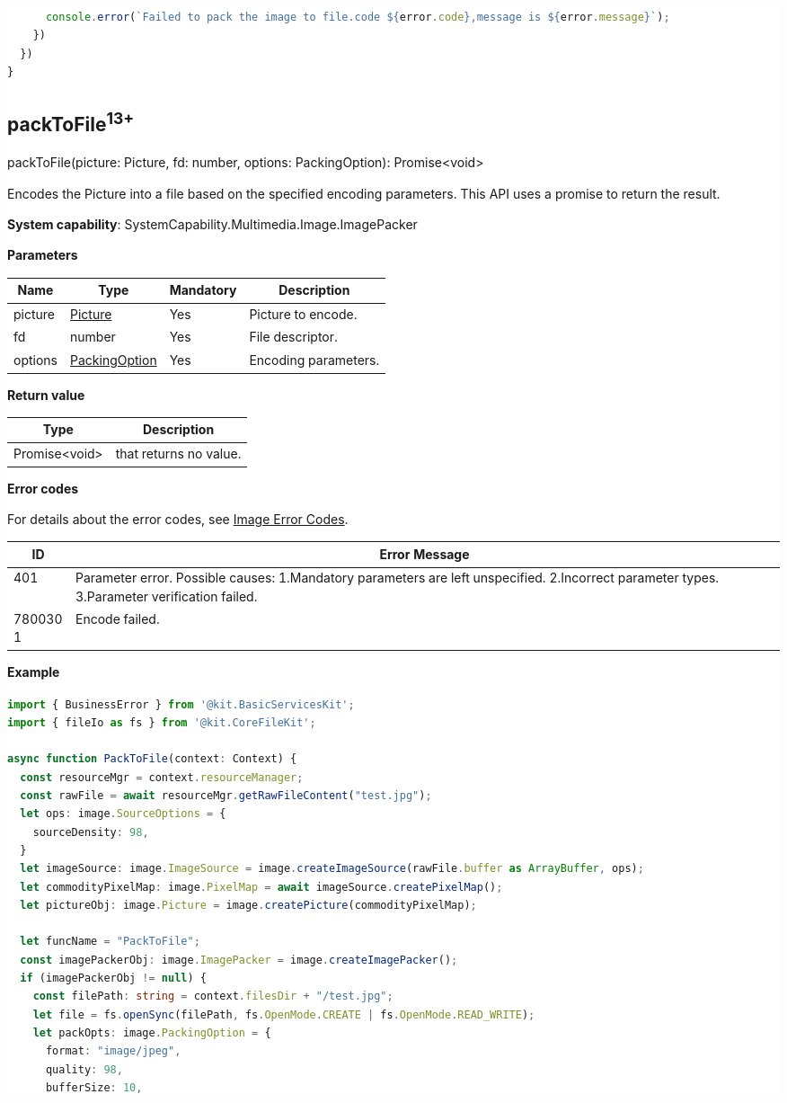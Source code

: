 ```ts
      console.error(`Failed to pack the image to file.code ${error.code},message is ${error.message}`);
    })
  })
}
```

## packToFile<sup>13+</sup>

packToFile(picture: Picture, fd: number, options: PackingOption): Promise\<void>

Encodes the Picture into a file based on the specified encoding parameters. This API uses a promise to return the result.

**System capability**: SystemCapability.Multimedia.Image.ImagePacker

**Parameters**

| Name | Type                        | Mandatory| Description                |
| ------- | ---------------------------- | ---- | -------------------- |
| picture  | [Picture](arkts-apis-image-Picture.md)          | Yes  | Picture to encode.|
| fd      | number                       | Yes  | File descriptor.        |
| options | [PackingOption](arkts-apis-image-i.md#packingoption) | Yes  | Encoding parameters.      |

**Return value**

| Type          | Description                     |
| -------------- | ------------------------- |
| Promise\<void> | that returns no value.|

**Error codes**

For details about the error codes, see [Image Error Codes](errorcode-image.md).

| ID| Error Message                                                    |
| -------- | ------------------------------------------------------------ |
| 401      | Parameter error. Possible causes: 1.Mandatory parameters are left unspecified. 2.Incorrect parameter types. 3.Parameter verification failed. |
| 7800301  | Encode failed.                                         |

**Example**

```ts
import { BusinessError } from '@kit.BasicServicesKit';
import { fileIo as fs } from '@kit.CoreFileKit';

async function PackToFile(context: Context) {
  const resourceMgr = context.resourceManager;
  const rawFile = await resourceMgr.getRawFileContent("test.jpg");
  let ops: image.SourceOptions = {
    sourceDensity: 98,
  }
  let imageSource: image.ImageSource = image.createImageSource(rawFile.buffer as ArrayBuffer, ops);
  let commodityPixelMap: image.PixelMap = await imageSource.createPixelMap();
  let pictureObj: image.Picture = image.createPicture(commodityPixelMap);

  let funcName = "PackToFile";
  const imagePackerObj: image.ImagePacker = image.createImagePacker();
  if (imagePackerObj != null) {
    const filePath: string = context.filesDir + "/test.jpg";
    let file = fs.openSync(filePath, fs.OpenMode.CREATE | fs.OpenMode.READ_WRITE);
    let packOpts: image.PackingOption = {
      format: "image/jpeg",
      quality: 98,
      bufferSize: 10,
```